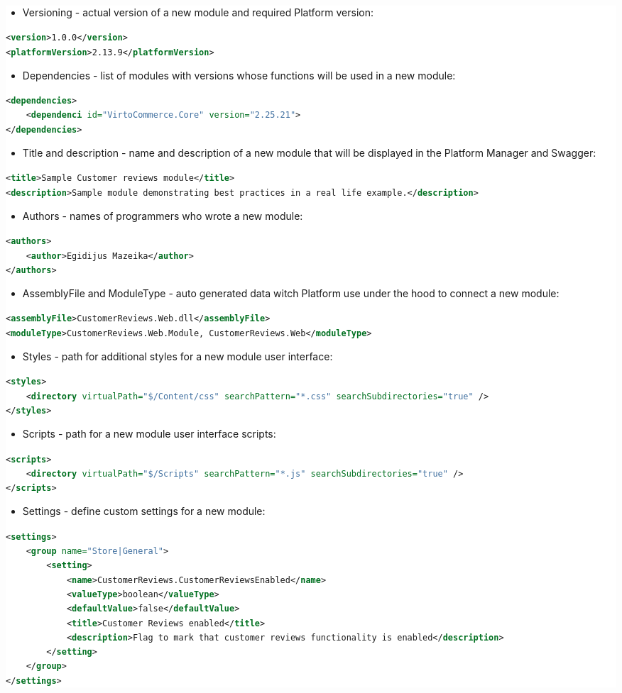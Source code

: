 * Versioning - actual version of a new module and required Platform version:

```xml
<version>1.0.0</version>
<platformVersion>2.13.9</platformVersion>
```

* Dependencies - list of modules with versions whose functions will be used in a new module:

```xml
<dependencies>
    <dependenci id="VirtoCommerce.Core" version="2.25.21">
</dependencies>
```

* Title and description - name and description of a new module that will be displayed in the Platform Manager and Swagger:

```xml
<title>Sample Customer reviews module</title>
<description>Sample module demonstrating best practices in a real life example.</description>
```

* Authors - names of programmers who wrote a new module:

```xml
<authors>
    <author>Egidijus Mazeika</author>
</authors>
```

* AssemblyFile and ModuleType - auto generated data witch Platform use under the hood to connect a new module:

```xml
<assemblyFile>CustomerReviews.Web.dll</assemblyFile>
<moduleType>CustomerReviews.Web.Module, CustomerReviews.Web</moduleType>
```

* Styles - path for additional styles for a new module user interface:

```xml
<styles>
    <directory virtualPath="$/Content/css" searchPattern="*.css" searchSubdirectories="true" />
</styles>
```

* Scripts - path for a new module user interface scripts:

```xml
<scripts>
    <directory virtualPath="$/Scripts" searchPattern="*.js" searchSubdirectories="true" />
</scripts>
```

* Settings - define custom settings for a new module:

```xml
<settings>
    <group name="Store|General">
        <setting>
            <name>CustomerReviews.CustomerReviewsEnabled</name>
            <valueType>boolean</valueType>
            <defaultValue>false</defaultValue>
            <title>Customer Reviews enabled</title>
            <description>Flag to mark that customer reviews functionality is enabled</description>
        </setting>
    </group>
</settings>
```
